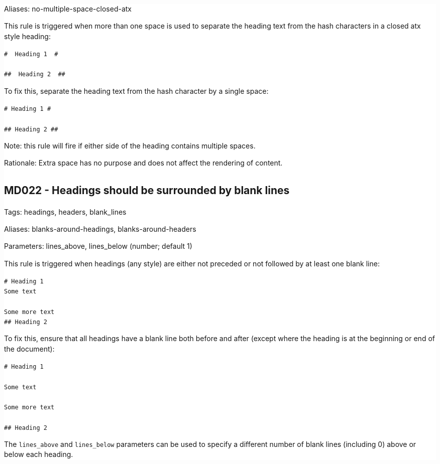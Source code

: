 Aliases: no-multiple-space-closed-atx

This rule is triggered when more than one space is used to separate the heading text from the hash characters in a closed atx style heading:

```
#  Heading 1  #

##  Heading 2  ##
```

To fix this, separate the heading text from the hash character by a single space:

```
# Heading 1 #

## Heading 2 ##
```

Note: this rule will fire if either side of the heading contains multiple spaces.

Rationale: Extra space has no purpose and does not affect the rendering of content.



## MD022 - Headings should be surrounded by blank lines

Tags: headings, headers, blank_lines

Aliases: blanks-around-headings, blanks-around-headers

Parameters: lines_above, lines_below (number; default 1)

This rule is triggered when headings (any style) are either not preceded or not followed by at least one blank line:

```
# Heading 1
Some text

Some more text
## Heading 2
```

To fix this, ensure that all headings have a blank line both before and after (except where the heading is at the beginning or end of the document):

```
# Heading 1

Some text

Some more text

## Heading 2
```

The `lines_above` and `lines_below` parameters can be used to specify a different number of blank lines (including 0) above or below each heading.
